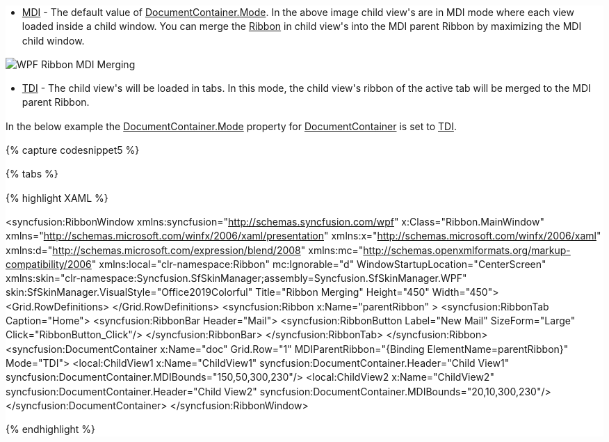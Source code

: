 * [MDI](https://help.syncfusion.com/cr/wpf/Syncfusion.Tools.Wpf~Syncfusion.Windows.Tools.Controls.DocumentContainerMode.html) - The default value of [DocumentContainer.Mode](https://help.syncfusion.com/cr/wpf/Syncfusion.Tools.Wpf~Syncfusion.Windows.Tools.Controls.DocumentContainer~Mode.html). In the above image child view's are in MDI mode where each view loaded inside a child window. You can merge the [Ribbon](https://help.syncfusion.com/wpf/ribbon/gettingstarted) in child view's into the MDI parent Ribbon by maximizing the MDI child window.

![WPF Ribbon MDI Merging](menu-merging-images/wpf-ribbon-mdi-merging.png)

* [TDI](https://help.syncfusion.com/cr/wpf/Syncfusion.Tools.Wpf~Syncfusion.Windows.Tools.Controls.DocumentContainerMode.html) - The child view's will be loaded in tabs. In this mode, the child view's ribbon of the active tab will be merged to the MDI parent Ribbon.

In the below example the [DocumentContainer.Mode](https://help.syncfusion.com/cr/wpf/Syncfusion.Tools.Wpf~Syncfusion.Windows.Tools.Controls.DocumentContainer~Mode.html) property for [DocumentContainer](https://help.syncfusion.com/cr/wpf/Syncfusion.Tools.Wpf~Syncfusion.Windows.Tools.Controls.DocumentContainer.html) is set to [TDI](https://help.syncfusion.com/cr/wpf/Syncfusion.Tools.Wpf~Syncfusion.Windows.Tools.Controls.DocumentContainerMode.html).

{% capture codesnippet5 %}

{% tabs %}

{% highlight XAML %}

<syncfusion:RibbonWindow xmlns:syncfusion="http://schemas.syncfusion.com/wpf"  x:Class="Ribbon.MainWindow"
        xmlns="http://schemas.microsoft.com/winfx/2006/xaml/presentation"
        xmlns:x="http://schemas.microsoft.com/winfx/2006/xaml"
        xmlns:d="http://schemas.microsoft.com/expression/blend/2008"
        xmlns:mc="http://schemas.openxmlformats.org/markup-compatibility/2006"
        xmlns:local="clr-namespace:Ribbon"
        mc:Ignorable="d" 
        WindowStartupLocation="CenterScreen"
        xmlns:skin="clr-namespace:Syncfusion.SfSkinManager;assembly=Syncfusion.SfSkinManager.WPF"
        skin:SfSkinManager.VisualStyle="Office2019Colorful" 
        Title="Ribbon Merging" Height="450" Width="450">
    <Grid>
        <Grid.RowDefinitions>
            <RowDefinition Height="Auto"/>
            <RowDefinition Height="*"/>
        </Grid.RowDefinitions>
        <syncfusion:Ribbon x:Name="parentRibbon" >
            <syncfusion:RibbonTab Caption="Home">
                <syncfusion:RibbonBar Header="Mail">
                    <syncfusion:RibbonButton Label="New Mail" SizeForm="Large" Click="RibbonButton_Click"/>
                </syncfusion:RibbonBar>
            </syncfusion:RibbonTab>
        </syncfusion:Ribbon>
        <syncfusion:DocumentContainer x:Name="doc" Grid.Row="1"  MDIParentRibbon="{Binding ElementName=parentRibbon}" Mode="TDI">
            <local:ChildView1 x:Name="ChildView1" syncfusion:DocumentContainer.Header="Child View1" syncfusion:DocumentContainer.MDIBounds="150,50,300,230"/>
            <local:ChildView2 x:Name="ChildView2" syncfusion:DocumentContainer.Header="Child View2" syncfusion:DocumentContainer.MDIBounds="20,10,300,230"/>
        </syncfusion:DocumentContainer>
    </Grid>
</syncfusion:RibbonWindow>
   
{% endhighlight %}
